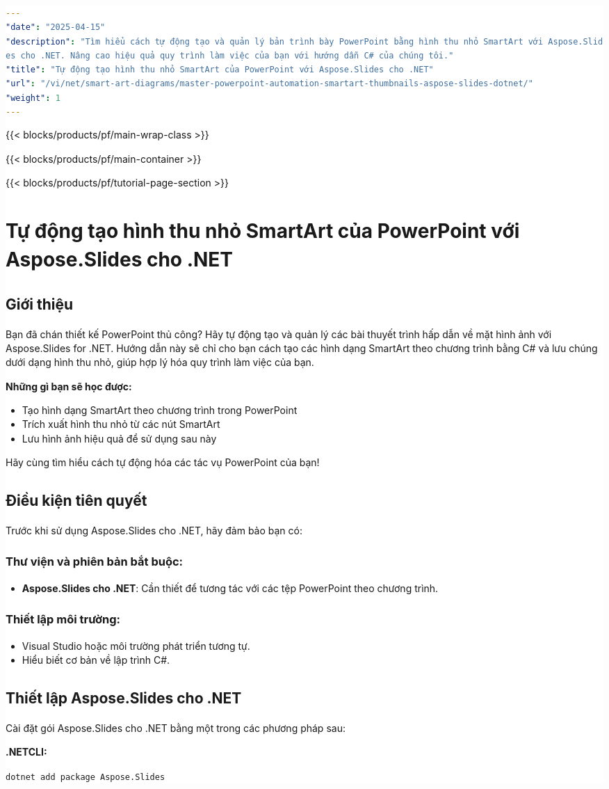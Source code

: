 ```yaml
---
"date": "2025-04-15"
"description": "Tìm hiểu cách tự động tạo và quản lý bản trình bày PowerPoint bằng hình thu nhỏ SmartArt với Aspose.Slides cho .NET. Nâng cao hiệu quả quy trình làm việc của bạn với hướng dẫn C# của chúng tôi."
"title": "Tự động tạo hình thu nhỏ SmartArt của PowerPoint với Aspose.Slides cho .NET"
"url": "/vi/net/smart-art-diagrams/master-powerpoint-automation-smartart-thumbnails-aspose-slides-dotnet/"
"weight": 1
---
```


{{< blocks/products/pf/main-wrap-class >}}

{{< blocks/products/pf/main-container >}}

{{< blocks/products/pf/tutorial-page-section >}}
# Tự động tạo hình thu nhỏ SmartArt của PowerPoint với Aspose.Slides cho .NET

## Giới thiệu

Bạn đã chán thiết kế PowerPoint thủ công? Hãy tự động tạo và quản lý các bài thuyết trình hấp dẫn về mặt hình ảnh với Aspose.Slides for .NET. Hướng dẫn này sẽ chỉ cho bạn cách tạo các hình dạng SmartArt theo chương trình bằng C# và lưu chúng dưới dạng hình thu nhỏ, giúp hợp lý hóa quy trình làm việc của bạn.

**Những gì bạn sẽ học được:**
- Tạo hình dạng SmartArt theo chương trình trong PowerPoint
- Trích xuất hình thu nhỏ từ các nút SmartArt
- Lưu hình ảnh hiệu quả để sử dụng sau này

Hãy cùng tìm hiểu cách tự động hóa các tác vụ PowerPoint của bạn!

## Điều kiện tiên quyết

Trước khi sử dụng Aspose.Slides cho .NET, hãy đảm bảo bạn có:

### Thư viện và phiên bản bắt buộc:
- **Aspose.Slides cho .NET**: Cần thiết để tương tác với các tệp PowerPoint theo chương trình.

### Thiết lập môi trường:
- Visual Studio hoặc môi trường phát triển tương tự.
- Hiểu biết cơ bản về lập trình C#.

## Thiết lập Aspose.Slides cho .NET

Cài đặt gói Aspose.Slides cho .NET bằng một trong các phương pháp sau:

**.NETCLI:**
```bash
dotnet add package Aspose.Slides
```
